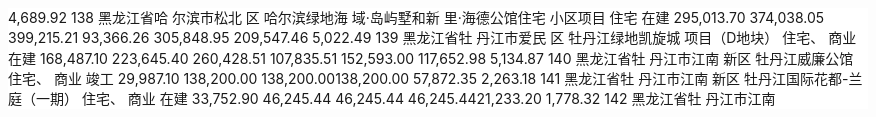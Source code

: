 4,689.92
138
黑龙江省哈
尔滨市松北
区
哈尔滨绿地海
域·岛屿墅和新
里·海德公馆住宅
小区项目
住宅
在建
295,013.70
374,038.05
399,215.21
93,366.26
305,848.95
209,547.46
5,022.49
139
黑龙江省牡
丹江市爱民
区
牡丹江绿地凯旋城
项目（D地块）
住宅、
商业
在建
168,487.10
223,645.40
260,428.51
107,835.51
152,593.00
117,652.98
5,134.87
140
黑龙江省牡
丹江市江南
新区
牡丹江威廉公馆
住宅、
商业
竣工
29,987.10
138,200.00
138,200.00138,200.00
57,872.35
2,263.18
141
黑龙江省牡
丹江市江南
新区
牡丹江国际花都-兰
庭（一期）
住宅、
商业
在建
33,752.90
46,245.44
46,245.44
46,245.4421,233.20
1,778.32
142
黑龙江省牡
丹江市江南
